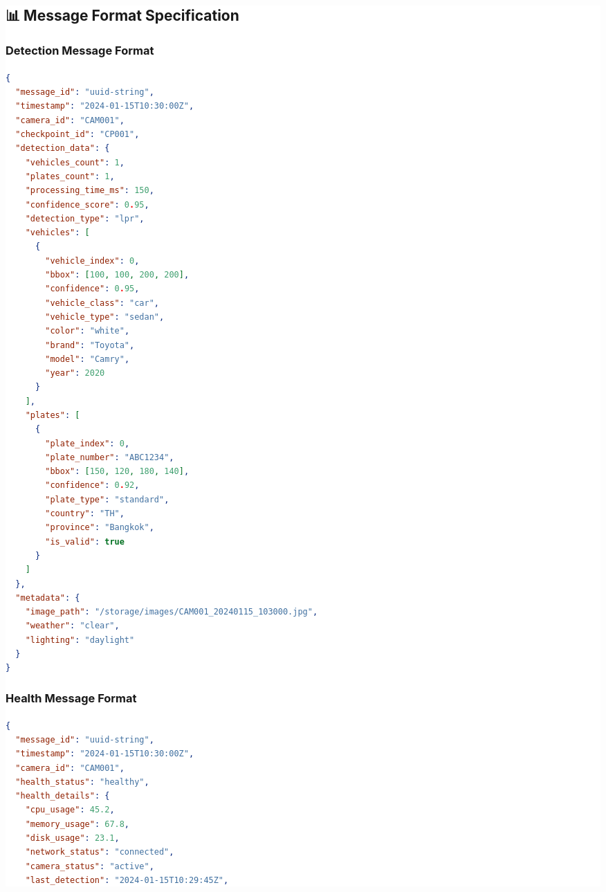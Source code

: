 ## 📊 **Message Format Specification**

### **Detection Message Format**
```json
{
  "message_id": "uuid-string",
  "timestamp": "2024-01-15T10:30:00Z",
  "camera_id": "CAM001",
  "checkpoint_id": "CP001",
  "detection_data": {
    "vehicles_count": 1,
    "plates_count": 1,
    "processing_time_ms": 150,
    "confidence_score": 0.95,
    "detection_type": "lpr",
    "vehicles": [
      {
        "vehicle_index": 0,
        "bbox": [100, 100, 200, 200],
        "confidence": 0.95,
        "vehicle_class": "car",
        "vehicle_type": "sedan",
        "color": "white",
        "brand": "Toyota",
        "model": "Camry",
        "year": 2020
      }
    ],
    "plates": [
      {
        "plate_index": 0,
        "plate_number": "ABC1234",
        "bbox": [150, 120, 180, 140],
        "confidence": 0.92,
        "plate_type": "standard",
        "country": "TH",
        "province": "Bangkok",
        "is_valid": true
      }
    ]
  },
  "metadata": {
    "image_path": "/storage/images/CAM001_20240115_103000.jpg",
    "weather": "clear",
    "lighting": "daylight"
  }
}
```

### **Health Message Format**
```json
{
  "message_id": "uuid-string",
  "timestamp": "2024-01-15T10:30:00Z",
  "camera_id": "CAM001",
  "health_status": "healthy",
  "health_details": {
    "cpu_usage": 45.2,
    "memory_usage": 67.8,
    "disk_usage": 23.1,
    "network_status": "connected",
    "camera_status": "active",
    "last_detection": "2024-01-15T10:29:45Z",
```